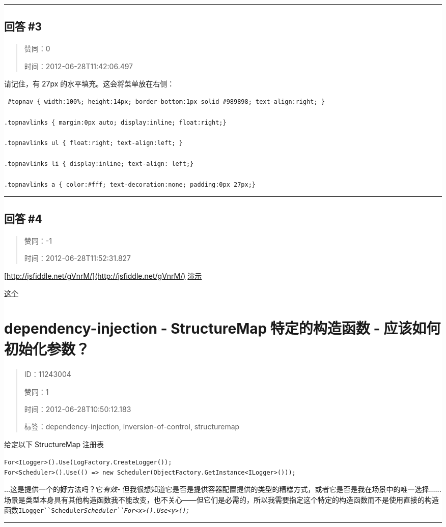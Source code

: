 * * *

## 回答 #3

> 赞同：0
> 
> 时间：2012-06-28T11:42:06.497

请记住，有 27px 的水平填充。这会将菜单放在右侧：

```
 #topnav { width:100%; height:14px; border-bottom:1px solid #989898; text-align:right; }

.topnavlinks { margin:0px auto; display:inline; float:right;}

.topnavlinks ul { float:right; text-align:left; }

.topnavlinks li { display:inline; text-align: left;}

.topnavlinks a { color:#fff; text-decoration:none; padding:0px 27px;} 
```

* * *

## 回答 #4

> 赞同：-1
> 
> 时间：2012-06-28T11:52:31.827

[http://jsfiddle.net/gVnrM/](http://jsfiddle.net/gVnrM/) [演示](http://jsfiddle.net/gVnrM/)

[这个](http://jsfiddle.net/gVnrM/2/)

# dependency-injection - StructureMap 特定的构造函数 - 应该如何初始化参数？

> ID：11243004
> 
> 赞同：1
> 
> 时间：2012-06-28T10:50:12.183
> 
> 标签：dependency-injection, inversion-of-control, structuremap

给定以下 StructureMap 注册表

```
For<ILogger>().Use(LogFactory.CreateLogger());
For<Scheduler>().Use(() => new Scheduler(ObjectFactory.GetInstance<ILogger>())); 
```

...这是提供一个的**好**方法吗？它*有效*- 但我很想知道它是否是提供容器配置提供的类型的糟糕方式，或者它是否是我在场景中的唯一选择......场景是类型本身具有其他构造函数我不能改变，也不关心——但它们是必需的，所以我需要指定这个特定的构造函数而不是使用直接的构造函数`ILogger``Scheduler`*`Scheduler``For<x>().Use<y>();`*

 ** * *
